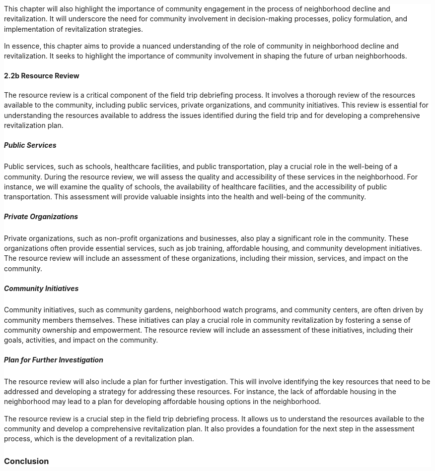 This chapter will also highlight the importance of community engagement in the process of neighborhood decline and revitalization. It will underscore the need for community involvement in decision-making processes, policy formulation, and implementation of revitalization strategies. 

In essence, this chapter aims to provide a nuanced understanding of the role of community in neighborhood decline and revitalization. It seeks to highlight the importance of community involvement in shaping the future of urban neighborhoods.




#### 2.2b Resource Review

The resource review is a critical component of the field trip debriefing process. It involves a thorough review of the resources available to the community, including public services, private organizations, and community initiatives. This review is essential for understanding the resources available to address the issues identified during the field trip and for developing a comprehensive revitalization plan.

##### Public Services

Public services, such as schools, healthcare facilities, and public transportation, play a crucial role in the well-being of a community. During the resource review, we will assess the quality and accessibility of these services in the neighborhood. For instance, we will examine the quality of schools, the availability of healthcare facilities, and the accessibility of public transportation. This assessment will provide valuable insights into the health and well-being of the community.

##### Private Organizations

Private organizations, such as non-profit organizations and businesses, also play a significant role in the community. These organizations often provide essential services, such as job training, affordable housing, and community development initiatives. The resource review will include an assessment of these organizations, including their mission, services, and impact on the community.

##### Community Initiatives

Community initiatives, such as community gardens, neighborhood watch programs, and community centers, are often driven by community members themselves. These initiatives can play a crucial role in community revitalization by fostering a sense of community ownership and empowerment. The resource review will include an assessment of these initiatives, including their goals, activities, and impact on the community.

##### Plan for Further Investigation

The resource review will also include a plan for further investigation. This will involve identifying the key resources that need to be addressed and developing a strategy for addressing these resources. For instance, the lack of affordable housing in the neighborhood may lead to a plan for developing affordable housing options in the neighborhood.

The resource review is a crucial step in the field trip debriefing process. It allows us to understand the resources available to the community and develop a comprehensive revitalization plan. It also provides a foundation for the next step in the assessment process, which is the development of a revitalization plan.

### Conclusion
